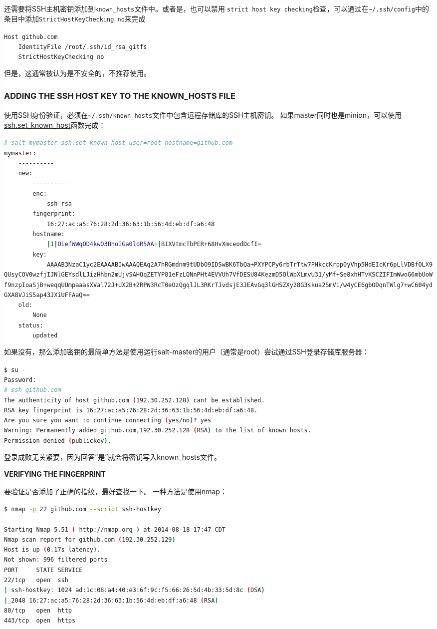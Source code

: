还需要将SSH主机密钥添加到`known_hosts`文件中。或者是，也可以禁用 `strict host key checking`检查，可以通过在`~/.ssh/config`中的条目中添加`StrictHostKeyChecking no`来完成
```
Host github.com
    IdentityFile /root/.ssh/id_rsa_gitfs
    StrictHostKeyChecking no
```
但是，这通常被认为是不安全的，不推荐使用。

### ADDING THE SSH HOST KEY TO THE KNOWN_HOSTS FILE
使用SSH身份验证，必须在`~/.ssh/known_hosts`文件中包含远程存储库的SSH主机密钥。 如果master同时也是minion，可以使用[ssh.set_known_host](https://docs.saltstack.com/en/latest/ref/modules/all/salt.modules.ssh.html#salt.modules.ssh.set_known_host)函数完成：
```bash
# salt mymaster ssh.set_known_host user=root hostname=github.com
mymaster:
    ----------
    new:
        ----------
        enc:
            ssh-rsa
        fingerprint:
            16:27:ac:a5:76:28:2d:36:63:1b:56:4d:eb:df:a6:48
        hostname:
            |1|OiefWWqOD4kwO3BhoIGa0loR5AA=|BIXVtmcTbPER+68HvXmceodDcfI=
        key:
            AAAAB3NzaC1yc2EAAAABIwAAAQEAq2A7hRGmdnm9tUDbO9IDSwBK6TbQa+PXYPCPy6rbTrTtw7PHkccKrpp0yVhp5HdEIcKr6pLlVDBfOLX9QUsyCOV0wzfjIJNlGEYsdlLJizHhbn2mUjvSAHQqZETYP81eFzLQNnPHt4EVVUh7VfDESU84KezmD5QlWpXLmvU31/yMf+Se8xhHTvKSCZIFImWwoG6mbUoWf9nzpIoaSjB+weqqUUmpaaasXVal72J+UX2B+2RPW3RcT0eOzQgqlJL3RKrTJvdsjE3JEAvGq3lGHSZXy28G3skua2SmVi/w4yCE6gbODqnTWlg7+wC604ydGXA8VJiS5ap43JXiUFFAaQ==
    old:
        None
    status:
        updated
```
如果没有，那么添加密钥的最简单方法是使用运行salt-master的用户（通常是root）尝试通过SSH登录存储库服务器：

``` bash
$ su -
Password:
# ssh github.com
The authenticity of host github.com (192.30.252.128) cant be established.
RSA key fingerprint is 16:27:ac:a5:76:28:2d:36:63:1b:56:4d:eb:df:a6:48.
Are you sure you want to continue connecting (yes/no)? yes
Warning: Permanently added github.com,192.30.252.128 (RSA) to the list of known hosts.
Permission denied (publickey).
```

登录成败无关紧要，因为回答“是”就会将密钥写入known_hosts文件。

**VERIFYING THE FINGERPRINT**

要验证是否添加了正确的指纹，最好查找一下。 一种方法是使用nmap：
```bash
$ nmap -p 22 github.com --script ssh-hostkey

Starting Nmap 5.51 ( http://nmap.org ) at 2014-08-18 17:47 CDT
Nmap scan report for github.com (192.30.252.129)
Host is up (0.17s latency).
Not shown: 996 filtered ports
PORT     STATE SERVICE
22/tcp   open  ssh
| ssh-hostkey: 1024 ad:1c:08:a4:40:e3:6f:9c:f5:66:26:5d:4b:33:5d:8c (DSA)
|_2048 16:27:ac:a5:76:28:2d:36:63:1b:56:4d:eb:df:a6:48 (RSA)
80/tcp   open  http
443/tcp  open  https
```